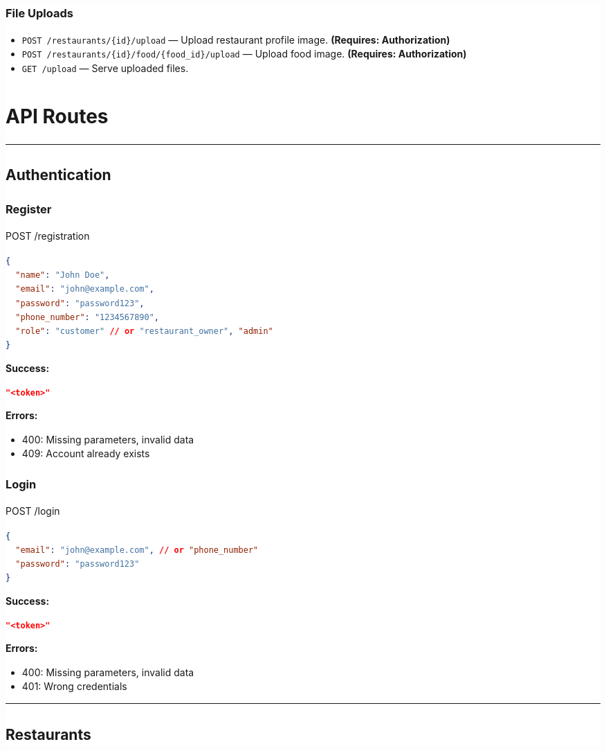 ### File Uploads
- `POST /restaurants/{id}/upload` — Upload restaurant profile image. **(Requires: Authorization)**
- `POST /restaurants/{id}/food/{food_id}/upload` — Upload food image. **(Requires: Authorization)**
- `GET /upload` — Serve uploaded files.


# API Routes

---

## Authentication

### Register
POST /registration
```json
{
  "name": "John Doe",
  "email": "john@example.com",
  "password": "password123",
  "phone_number": "1234567890",
  "role": "customer" // or "restaurant_owner", "admin"
}
```
**Success:**
```json
"<token>"
```
**Errors:**
- 400: Missing parameters, invalid data
- 409: Account already exists

### Login
POST /login
```json
{
  "email": "john@example.com", // or "phone_number"
  "password": "password123"
}
```
**Success:**
```json
"<token>"
```
**Errors:**
- 400: Missing parameters, invalid data
- 401: Wrong credentials

---

## Restaurants
